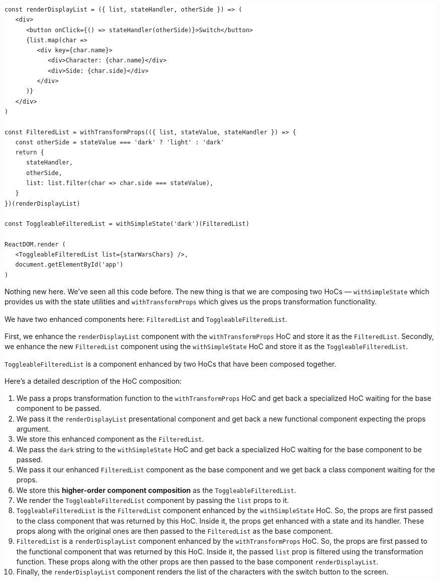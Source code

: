     const renderDisplayList = ({ list, stateHandler, otherSide }) => (
       <div>
          <button onClick={() => stateHandler(otherSide)}>Switch</button>
          {list.map(char =>
             <div key={char.name}>
                <div>Character: {char.name}</div>
                <div>Side: {char.side}</div>
             </div>
          )}
       </div>
    )

    const FilteredList = withTransformProps(({ list, stateValue, stateHandler }) => {
       const otherSide = stateValue === 'dark' ? 'light' : 'dark'
       return {
          stateHandler,
          otherSide,
          list: list.filter(char => char.side === stateValue),
       }
    })(renderDisplayList)

    const ToggleableFilteredList = withSimpleState('dark')(FilteredList)

    ReactDOM.render (
       <ToggleableFilteredList list={starWarsChars} />,
       document.getElementById('app')
    )

Nothing new here. We’ve seen all this code before. The new thing is that we are composing two HoCs — `withSimpleState` which provides us with the state utilities and `withTransformProps` which gives us the props transformation functionality.

We have two enhanced components here: `FilteredList` and `ToggleableFilteredList`.

First, we enhance the `renderDisplayList` component with the `withTransformProps` HoC and store it as the `FilteredList`. Secondly, we enhance the new `FilteredList` component using the `withSimpleState` HoC and store it as the `ToggleableFilteredList`.

`ToggleableFilteredList` is a component enhanced by two HoCs that have been composed together.

Here’s a detailed description of the HoC composition:

1. We pass a props transformation function to the `withTransformProps` HoC and get back a specialized HoC waiting for the base component to be passed.
2. We pass it the `renderDisplayList` presentational component and get back a new functional component expecting the props argument.
3. We store this enhanced component as the `FilteredList`.
4. We pass the `dark` string to the `withSimpleState` HoC and get back a specialized HoC waiting for the base component to be passed.
5. We pass it our enhanced `FilteredList` component as the base component and we get back a class component waiting for the props.
6. We store this **higher-order component composition** as the `ToggleableFilteredList`.
7. We render the `ToggleableFilteredList` component by passing the `list` props to it.
8. `ToggleableFilteredList` is the `FilteredList` component enhanced by the `withSimpleState` HoC. So, the props are first passed to the class component that was returned by this HoC. Inside it, the props get enhanced with a state and its handler. These props along with the original ones are then passed to the `FilteredList` as the base component.
9. `FilteredList` is a `renderDisplayList` component enhanced by the `withTransformProps` HoC. So, the props are first passed to the functional component that was returned by this HoC. Inside it, the passed `list` prop is filtered using the transformation function. These props along with the other props are then passed to the base component `renderDisplayList`.
10. Finally, the `renderDisplayList` component renders the list of the characters with the switch button to the screen.
